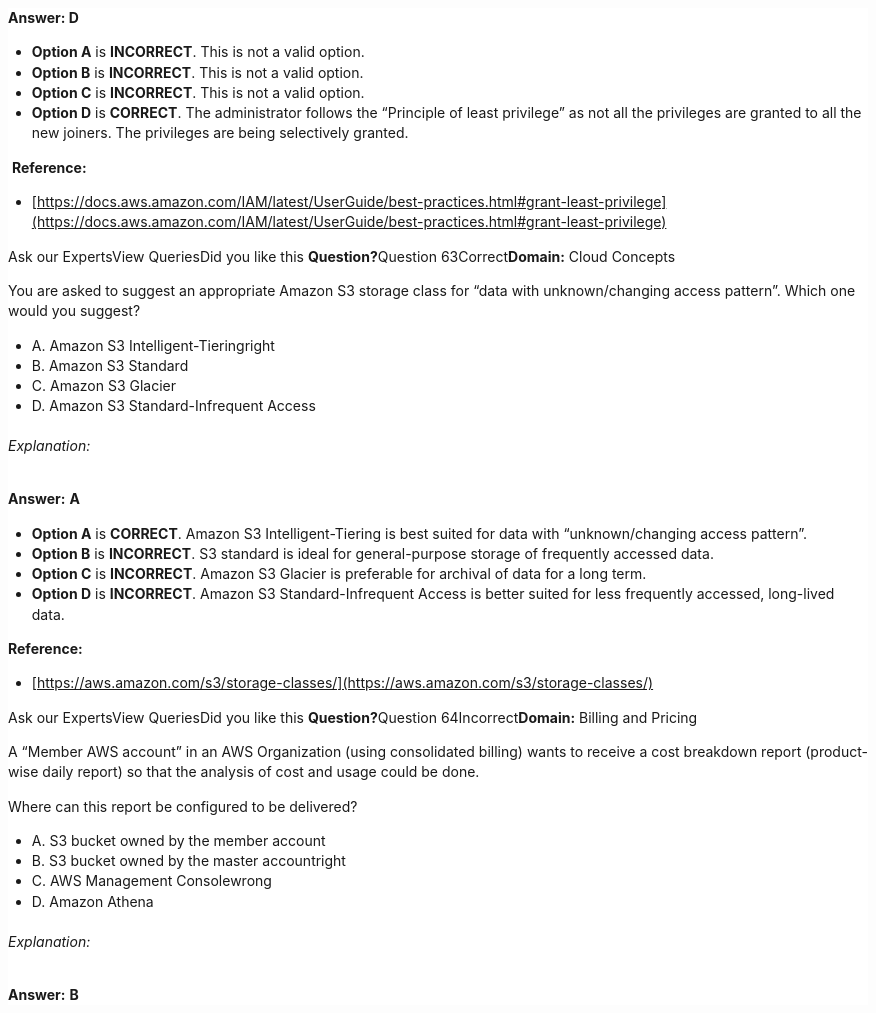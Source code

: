 **Answer: D**

*   **Option A** is **INCORRECT**. This is not a valid option.
*   **Option B** is **INCORRECT**. This is not a valid option.
*   **Option C** is **INCORRECT**. This is not a valid option.
*   **Option D** is **CORRECT**. The administrator follows the “Principle of least privilege” as not all the privileges are granted to all the new joiners. The privileges are being selectively granted.

 **Reference:**

*   [https://docs.aws.amazon.com/IAM/latest/UserGuide/best-practices.html#grant-least-privilege](https://docs.aws.amazon.com/IAM/latest/UserGuide/best-practices.html#grant-least-privilege)

Ask our Experts<samp></samp>View QueriesDid you like this **Question?**‌‌‌Question 63Correct**Domain:** Cloud Concepts

You are asked to suggest an appropriate Amazon S3 storage class for “data with unknown/changing access pattern”. Which one would you suggest?

*   A. Amazon S3 Intelligent-Tieringright
*   B. Amazon S3 Standard
*   C. Amazon S3 Glacier
*   D. Amazon S3 Standard-Infrequent Access

###### Explanation:

**Answer:** **A**

*   **Option A** is **CORRECT**. Amazon S3 Intelligent-Tiering is best suited for data with “unknown/changing access pattern”.
*   **Option B** is **INCORRECT**. S3 standard is ideal for general-purpose storage of frequently accessed data.
*   **Option C** is **INCORRECT**. Amazon S3 Glacier is preferable for archival of data for a long term.
*   **Option D** is **INCORRECT**. Amazon S3 Standard-Infrequent Access is better suited for less frequently accessed, long-lived data.

**Reference:**[](https://aws.amazon.com/s3/storage-classes/)

*   [https://aws.amazon.com/s3/storage-classes/](https://aws.amazon.com/s3/storage-classes/)

Ask our Experts<samp></samp>View QueriesDid you like this **Question?**‌‌‌Question 64Incorrect**Domain:** Billing and Pricing

A “Member AWS account” in an AWS Organization (using consolidated billing) wants to receive a cost breakdown report (product-wise daily report) so that the analysis of cost and usage could be done.

Where can this report be configured to be delivered?

*   A. S3 bucket owned by the member account
*   B. S3 bucket owned by the master accountright
*   C. AWS Management Consolewrong
*   D. Amazon Athena

###### Explanation:

**Answer:** **B**
